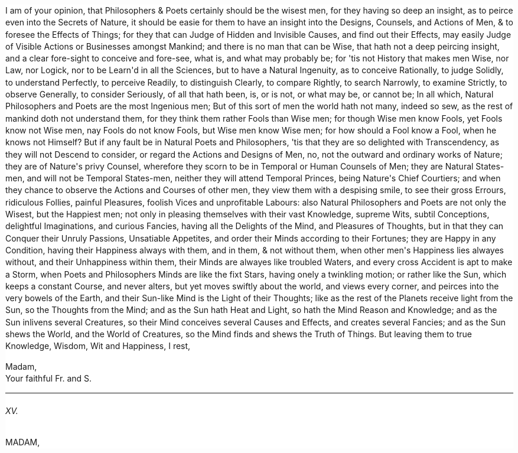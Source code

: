 I am of your opinion, that Philosophers & Poets certainly should be the wisest men, for they having so deep an insight, as to peirce even into the Secrets of Nature, it should be easie for them to have an insight into the Designs, Counsels, and Actions of Men, & to foresee the Effects of Things; for they that can Judge of Hidden and Invisible Causes, and find out their Effects, may easily Judge of Visible Actions or Businesses amongst Mankind; and there is no man that can be Wise, that hath not a deep peircing insight, and a clear fore-sight to conceive and fore-see, what is, and what may probably be; for 'tis not History that makes men Wise, nor Law, nor Logick, nor to be Learn'd in all the Sciences, but to have a Natural Ingenuity, as to conceive Rationally, to judge Solidly, to understand Perfectly, to perceive Readily, to distinguish Clearly, to compare Rightly, to search Narrowly, to examine Strictly, to observe Generally, to consider Seriously, of all that hath been, is, or is not, or what may be, or cannot be; In all which, Natural Philosophers and Poets are the most Ingenious men; But of this sort of men the world hath not many, indeed so sew, as the rest of mankind doth not understand them, for they think them rather Fools than Wise men; for though Wise men know Fools, yet Fools know not Wise men, nay Fools do not know Fools, but Wise men know Wise men; for how should a Fool know a Fool, when he knows not Himself? But if any fault be in Natural Poets and Philosophers, 'tis that they are so delighted with Transcendency, as they will not Descend to consider, or regard the Actions and Designs of Men, no, not the outward and ordinary works of Nature; they are of Nature's privy Counsel, wherefore they scorn to be in Temporal or Human Counsels of Men; they are Natural States-men, and will not be Temporal States-men, neither they will attend Temporal Princes, being Nature's Chief Courtiers; and when they chance to observe the Actions and Courses of other men, they view them with a despising smile, to see their gross Errours, ridiculous Follies, painful Pleasures, foolish Vices and unprofitable Labours: also Natural Philosophers and Poets are not only the Wisest, but the Happiest men; not only in pleasing themselves with their vast Knowledge, supreme Wits, subtil Conceptions, delightful Imaginations, and curious Fancies, having all the Delights of the Mind, and Pleasures of Thoughts, but in that they can Conquer their Unruly Passions, Unsatiable Appetites, and order their Minds according to their Fortunes; they are Happy in any Condition, having their Happiness always with them, and in them, & not without them, when other men's Happiness lies alwayes without, and their Unhappiness within them, their Minds are alwayes like troubled Waters, and every cross Accident is apt to make a Storm, when Poets and Philosophers Minds are like the fixt Stars, having onely a twinkling motion; or rather like the Sun, which keeps a constant Course, and never alters, but yet moves swiftly about the world, and views every corner, and peirces into the very bowels of the Earth, and their Sun-like Mind is the Light of their Thoughts; like as the rest of the Planets receive light from the Sun, so the Thoughts from the Mind; and as the Sun hath Heat and Light, so hath the Mind Reason and Knowledge; and as the Sun inlivens several Creatures, so their Mind conceives several Causes and Effects, and creates several Fancies; and as the Sun shews the World, and the World of Creatures, so the Mind finds and shews the Truth of Things. But leaving them to true Knowledge, Wisdom, Wit and Happiness, I rest,

Madam,   
Your faithful Fr. and S. 

---

###### XV.

MADAM,  
